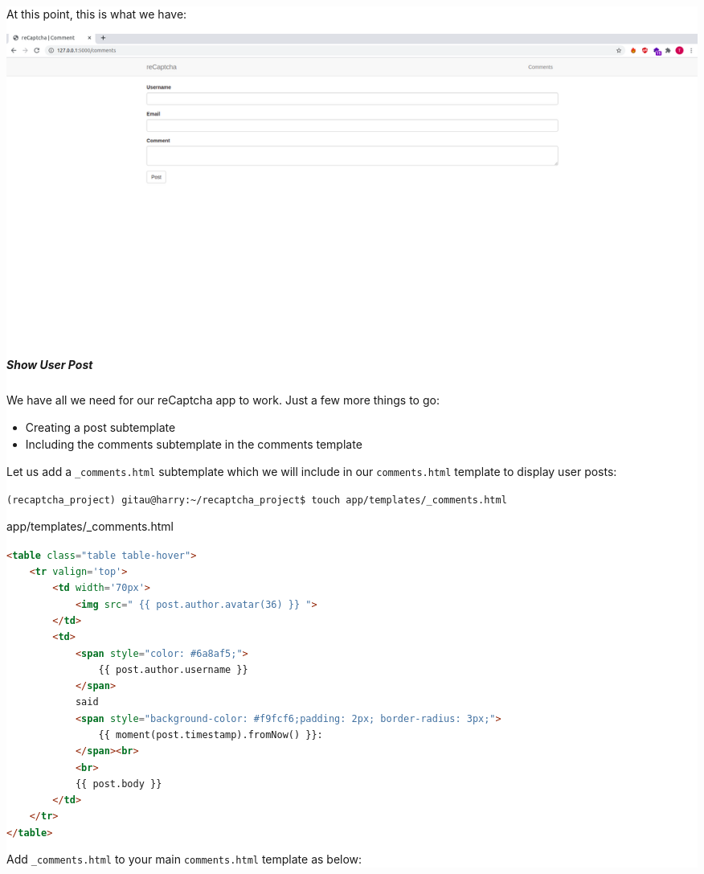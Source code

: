 At this point, this is what we have:

![Form Page](images/recaptcha_form_display.png)

##### Show User Post

We have all we need for our reCaptcha app to work. Just a few more things to go:

* Creating a post subtemplate
* Including the comments subtemplate in the comments template

Let us add a `_comments.html` subtemplate which we will include in our `comments.html` template to display user posts:

```html
(recaptcha_project) gitau@harry:~/recaptcha_project$ touch app/templates/_comments.html
```

app/templates/_comments.html

```html
<table class="table table-hover">
    <tr valign='top'>
        <td width='70px'>
            <img src=" {{ post.author.avatar(36) }} ">
        </td>
        <td>
            <span style="color: #6a8af5;">
                {{ post.author.username }}
            </span>
            said
            <span style="background-color: #f9fcf6;padding: 2px; border-radius: 3px;">
                {{ moment(post.timestamp).fromNow() }}:
            </span><br>
            <br>
            {{ post.body }}            
        </td>
    </tr>
</table>
```
Add `_comments.html` to your main `comments.html` template as below:
